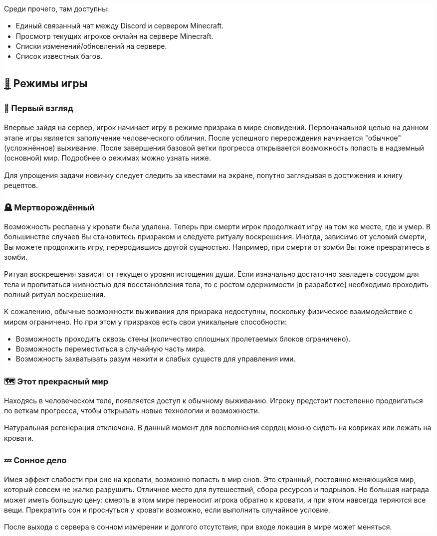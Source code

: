Среди прочего, там доступны:
- Единый связанный чат между Discord и сервером Minecraft.
- Просмотр текущих игроков онлайн на сервере Minecraft.
- Списки изменений/обновлений на сервере.
- Список известных багов.



## <a href="#-режимы-игры">🔗</a> Режимы игры

### 👻 Первый взгляд
Впервые зайдя на сервер, игрок начинает игру в режиме призрака в мире сновидений. Первоначальной целью на данном этапе игры является заполучение человеческого обличия. После успешного перерождения начинается "обычное" (усложнённое) выживание. После завершения базовой ветки прогресса открывается возможность попасть в надземный (основной) мир. Подробнее о режимах можно узнать ниже.

Для упрощения задачи новичку следует следить за квестами на экране, попутно заглядывая в достижения и книгу рецептов.

### 🪦 Мертворождённый
Возможность респавна у кровати была удалена. Теперь при смерти игрок продолжает игру на том же месте, где и умер. В большинстве случаев Вы становитесь призраком и следуете ритуалу воскрешения. Иногда, зависимо от условий смерти, Вы можете продолжить игру, переродившись другой сущностью. Например, при смерти от зомби Вы тоже превратитесь в зомби.

Ритуал воскрешения зависит от текущего уровня истощения души. Если изначально достаточно завладеть сосудом для тела и пропитаться живностью для восстановления тела, то с ростом одержимости [в разработке] необходимо проходить полный ритуал воскрешения.

К сожалению, обычные возможности выживания для призрака недоступны, поскольку физическое взаимодействие с миром ограничено. Но при этом у призраков есть свои уникальные способности:
- Возможность проходить сквозь стены (количество сплошных пролетаемых блоков ограничено).
- Возможность переместиться в случайную часть мира.
- Возможность захватывать разум нежити и слабых существ для управления ими.

### 🗺️ Этот прекрасный мир
Находясь в человеческом теле, появляется доступ к обычному выживанию. Игроку предстоит постепенно продвигаться по веткам прогресса, чтобы открывать новые технологии и возможности.

Натуральная регенерация отключена. В данный момент для восполнения сердец можно сидеть на ковриках или лежать на кровати.

### 💤 Сонное дело
Имея эффект слабости при сне на кровати, возможно попасть в мир снов. Это странный, постоянно меняющийся мир, который совсем не жалко разрушить. Отличное место для путешествий, сбора ресурсов и подрывов. Но большая награда может иметь большую цену: смерть в этом мире переносит игрока обратно к кровати, и при этом навсегда теряются все вещи. Прекратить сон и проснуться у кровати возможно, если выполнить случайное условие.

После выхода с сервера в сонном измерении и долгого отсутствия, при входе локация в мире может меняться.

